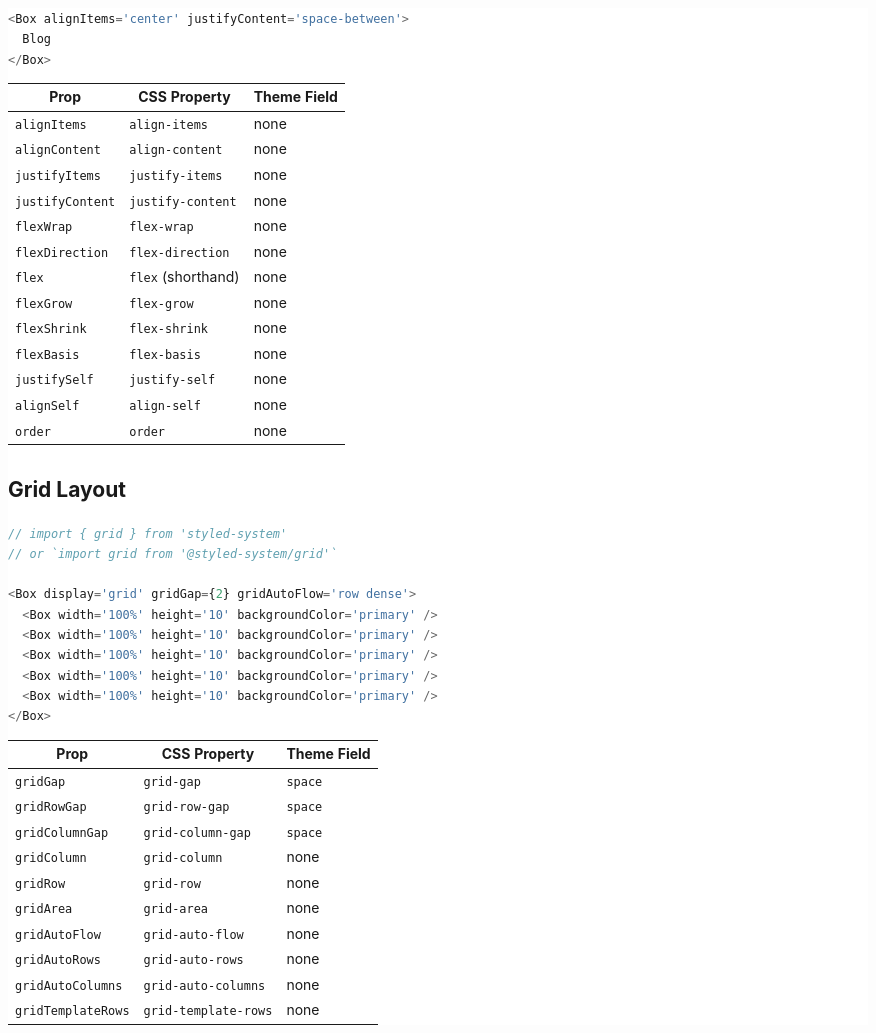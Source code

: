 ```js
<Box alignItems='center' justifyContent='space-between'>
  Blog
</Box>
```

| Prop             | CSS Property       | Theme Field |
| ---------------- | ------------------ | ----------- |
| `alignItems`     | `align-items`      | none        |
| `alignContent`   | `align-content`    | none        |
| `justifyItems`   | `justify-items`    | none        |
| `justifyContent` | `justify-content`  | none        |
| `flexWrap`       | `flex-wrap`        | none        |
| `flexDirection`  | `flex-direction`   | none        |
| `flex`           | `flex` (shorthand) | none        |
| `flexGrow`       | `flex-grow`        | none        |
| `flexShrink`     | `flex-shrink`      | none        |
| `flexBasis`      | `flex-basis`       | none        |
| `justifySelf`    | `justify-self`     | none        |
| `alignSelf`      | `align-self`       | none        |
| `order`          | `order`            | none        |

## Grid Layout

```js
// import { grid } from 'styled-system'
// or `import grid from '@styled-system/grid'`

<Box display='grid' gridGap={2} gridAutoFlow='row dense'>
  <Box width='100%' height='10' backgroundColor='primary' />
  <Box width='100%' height='10' backgroundColor='primary' />
  <Box width='100%' height='10' backgroundColor='primary' />
  <Box width='100%' height='10' backgroundColor='primary' />
  <Box width='100%' height='10' backgroundColor='primary' />
</Box>
```

| Prop                  | CSS Property            | Theme Field |
| --------------------- | ----------------------- | ----------- |
| `gridGap`             | `grid-gap`              | `space`     |
| `gridRowGap`          | `grid-row-gap`          | `space`     |
| `gridColumnGap`       | `grid-column-gap`       | `space`     |
| `gridColumn`          | `grid-column`           | none        |
| `gridRow`             | `grid-row`              | none        |
| `gridArea`            | `grid-area`             | none        |
| `gridAutoFlow`        | `grid-auto-flow`        | none        |
| `gridAutoRows`        | `grid-auto-rows`        | none        |
| `gridAutoColumns`     | `grid-auto-columns`     | none        |
| `gridTemplateRows`    | `grid-template-rows`    | none        |